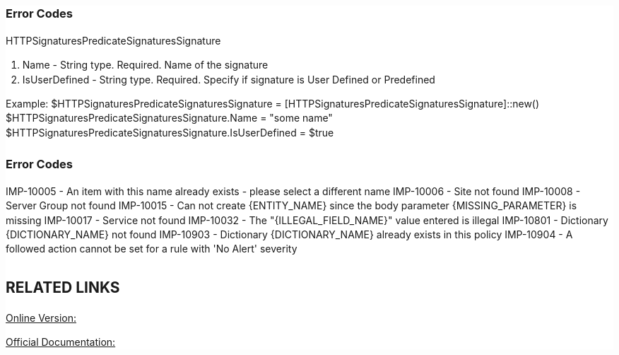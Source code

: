 ### Error Codes
HTTPSignaturesPredicateSignaturesSignature
1. Name - String type. Required. Name of the signature
2. IsUserDefined - String type. Required. Specify if signature is User Defined or Predefined

Example:
$HTTPSignaturesPredicateSignaturesSignature = [HTTPSignaturesPredicateSignaturesSignature]::new()
$HTTPSignaturesPredicateSignaturesSignature.Name = "some name"
$HTTPSignaturesPredicateSignaturesSignature.IsUserDefined = $true

### Error Codes
IMP-10005 - An item with this name already exists - please select a different name
IMP-10006 - Site not found
IMP-10008 - Server Group not found
IMP-10015 - Can not create {ENTITY_NAME} since the body parameter {MISSING_PARAMETER} is missing
IMP-10017 - Service not found
IMP-10032 - The "{ILLEGAL_FIELD_NAME}" value entered is illegal
IMP-10801 - Dictionary {DICTIONARY_NAME} not found
IMP-10903 - Dictionary {DICTIONARY_NAME} already exists in this policy
IMP-10904 - A followed action cannot be set for a rule with 'No Alert' severity

## RELATED LINKS

[Online Version:](https://github.com/akshinmustafayev/SecureSpherePS/tree/master/Documentation)

[Official Documentation:](https://docs.imperva.com/bundle/v13.6-api-reference-guide/page/66856.htm)



